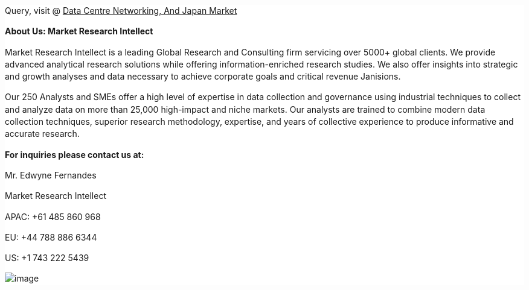 Query, visit&nbsp;@</strong>&nbsp;</span><span class="font-[700]"><a href="https://www.marketresearchintellect.com/product/global-data-centre-networking-and-japan-market/?utm_source=Linkedin&utm_medium=815" target="_blank" data-tracking-control-name="article-ssr-frontend-pulse_little-text-block" data-tracking-will-navigate="" data-test-link="">Data Centre Networking, And Japan Market</a></span></p><p><strong><span class="font-[700]">About Us: Market Research Intellect</span></strong></p><p><span class="">Market Research Intellect is a leading Global Research and Consulting firm servicing over 5000+ global clients. We provide advanced analytical research solutions while offering information-enriched research studies.&nbsp;</span>We also offer insights into strategic and growth analyses and data necessary to achieve corporate goals and critical revenue Janisions.</p><p><span class="">Our 250 Analysts and SMEs offer a high level of expertise in data collection and governance using industrial techniques to collect and analyze data on more than 25,000 high-impact and niche markets. Our analysts are trained to combine modern data collection techniques, superior research methodology, expertise, and years of collective experience to produce informative and accurate research.</span></p><p><strong>For inquiries please contact us at:</strong></p><p>Mr. Edwyne Fernandes</p><p>Market Research Intellect</p><p>APAC: +61 485 860 968</p><p>EU: +44 788 886 6344</p><p>US: +1 743 222 5439</p>
![image](https://github.com/user-attachments/assets/9b6f3819-b61e-417c-bdc5-3707207cf5fe)
